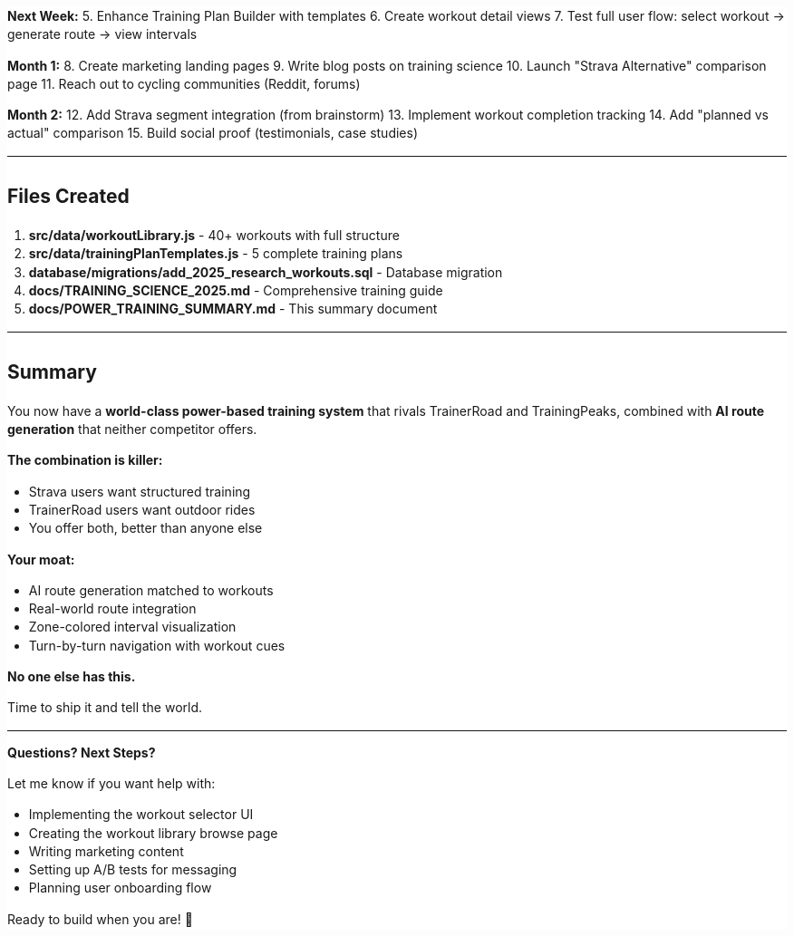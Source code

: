 **Next Week:**
5. Enhance Training Plan Builder with templates
6. Create workout detail views
7. Test full user flow: select workout → generate route → view intervals

**Month 1:**
8. Create marketing landing pages
9. Write blog posts on training science
10. Launch "Strava Alternative" comparison page
11. Reach out to cycling communities (Reddit, forums)

**Month 2:**
12. Add Strava segment integration (from brainstorm)
13. Implement workout completion tracking
14. Add "planned vs actual" comparison
15. Build social proof (testimonials, case studies)

---

## Files Created

1. **src/data/workoutLibrary.js** - 40+ workouts with full structure
2. **src/data/trainingPlanTemplates.js** - 5 complete training plans
3. **database/migrations/add_2025_research_workouts.sql** - Database migration
4. **docs/TRAINING_SCIENCE_2025.md** - Comprehensive training guide
5. **docs/POWER_TRAINING_SUMMARY.md** - This summary document

---

## Summary

You now have a **world-class power-based training system** that rivals TrainerRoad and TrainingPeaks, combined with **AI route generation** that neither competitor offers.

**The combination is killer:**
- Strava users want structured training
- TrainerRoad users want outdoor rides
- You offer both, better than anyone else

**Your moat:**
- AI route generation matched to workouts
- Real-world route integration
- Zone-colored interval visualization
- Turn-by-turn navigation with workout cues

**No one else has this.**

Time to ship it and tell the world.

---

**Questions? Next Steps?**

Let me know if you want help with:
- Implementing the workout selector UI
- Creating the workout library browse page
- Writing marketing content
- Setting up A/B tests for messaging
- Planning user onboarding flow

Ready to build when you are! 🚀
